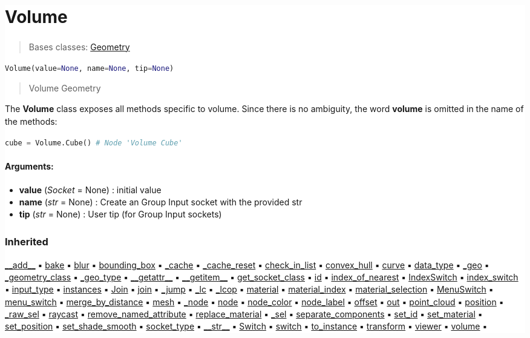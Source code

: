 # Volume

> Bases classes: [Geometry](geono-geometry.md#geometry)

``` python
Volume(value=None, name=None, tip=None)
```

> Volume Geometry

The **Volume** class exposes all methods specific to volume.
Since there is no ambiguity, the word **volume** is omitted in the name of
the methods:

``` python
cube = Volume.Cube() # Node 'Volume Cube'
```

#### Arguments:
- **value** (_Socket_ = None) : initial value
- **name** (_str_ = None) : Create an Group Input socket with the provided str
- **tip** (_str_ = None) : User tip (for Group Input sockets)

### Inherited

[\_\_add__](geono-geometry.md#__add__) :black_small_square: [bake](geono-geometry.md#bake) :black_small_square: [blur](geono-socket.md#blur) :black_small_square: [bounding_box](geono-geometry.md#bounding_box) :black_small_square: [\_cache](geono-nodecache.md#_cache) :black_small_square: [\_cache_reset](geono-nodecache.md#_cache_reset) :black_small_square: [check_in_list](geono-socket.md#check_in_list) :black_small_square: [convex_hull](geono-geometry.md#convex_hull) :black_small_square: [curve](geono-geometry.md#curve) :black_small_square: [data_type](geono-socket.md#data_type) :black_small_square: [\_geo](geono-geometry.md#_geo) :black_small_square: [\_geometry_class](geono-socket.md#_geometry_class) :black_small_square: [\_geo_type](geono-geobase.md#_geo_type) :black_small_square: [\_\_getattr__](geono-socket.md#__getattr__) :black_small_square: [\_\_getitem__](geono-geobase.md#__getitem__) :black_small_square: [get_socket_class](geono-socket.md#get_socket_class) :black_small_square: [id](geono-geobase.md#id) :black_small_square: [index_of_nearest](geono-geometry.md#index_of_nearest) :black_small_square: [IndexSwitch](geono-socket.md#indexswitch) :black_small_square: [index_switch](geono-socket.md#index_switch) :black_small_square: [input_type](geono-socket.md#input_type) :black_small_square: [instances](geono-geometry.md#instances) :black_small_square: [Join](geono-geometry.md#join) :black_small_square: [join](geono-geometry.md#join) :black_small_square: [\_jump](geono-socket.md#_jump) :black_small_square: [\_lc](geono-socket.md#_lc) :black_small_square: [\_lcop](geono-socket.md#_lcop) :black_small_square: [material](geono-geobase.md#material) :black_small_square: [material_index](geono-geobase.md#material_index) :black_small_square: [material_selection](geono-geobase.md#material_selection) :black_small_square: [MenuSwitch](geono-socket.md#menuswitch) :black_small_square: [menu_switch](geono-socket.md#menu_switch) :black_small_square: [merge_by_distance](geono-geometry.md#merge_by_distance) :black_small_square: [mesh](geono-geometry.md#mesh) :black_small_square: [\_node](geono-geometry.md#_node) :black_small_square: [node](geono-socket.md#node) :black_small_square: [node_color](geono-socket.md#node_color) :black_small_square: [node_label](geono-socket.md#node_label) :black_small_square: [offset](geono-geobase.md#offset) :black_small_square: [out](geono-socket.md#out) :black_small_square: [point_cloud](geono-geometry.md#point_cloud) :black_small_square: [position](geono-geobase.md#position) :black_small_square: [\_raw_sel](geono-geobase.md#_raw_sel) :black_small_square: [raycast](geono-geometry.md#raycast) :black_small_square: [remove_named_attribute](geono-geometry.md#remove_named_attribute) :black_small_square: [replace_material](geono-geobase.md#replace_material) :black_small_square: [\_sel](geono-geobase.md#_sel) :black_small_square: [separate_components](geono-geometry.md#separate_components) :black_small_square: [set_id](geono-geometry.md#set_id) :black_small_square: [set_material](geono-geometry.md#set_material) :black_small_square: [set_position](geono-geometry.md#set_position) :black_small_square: [set_shade_smooth](geono-geometry.md#set_shade_smooth) :black_small_square: [socket_type](geono-socket.md#socket_type) :black_small_square: [\_\_str__](geono-socket.md#__str__) :black_small_square: [Switch](geono-socket.md#switch) :black_small_square: [switch](geono-socket.md#switch) :black_small_square: [to_instance](geono-geometry.md#to_instance) :black_small_square: [transform](geono-geometry.md#transform) :black_small_square: [viewer](geono-geometry.md#viewer) :black_small_square: [volume](geono-geometry.md#volume) :black_small_square:

